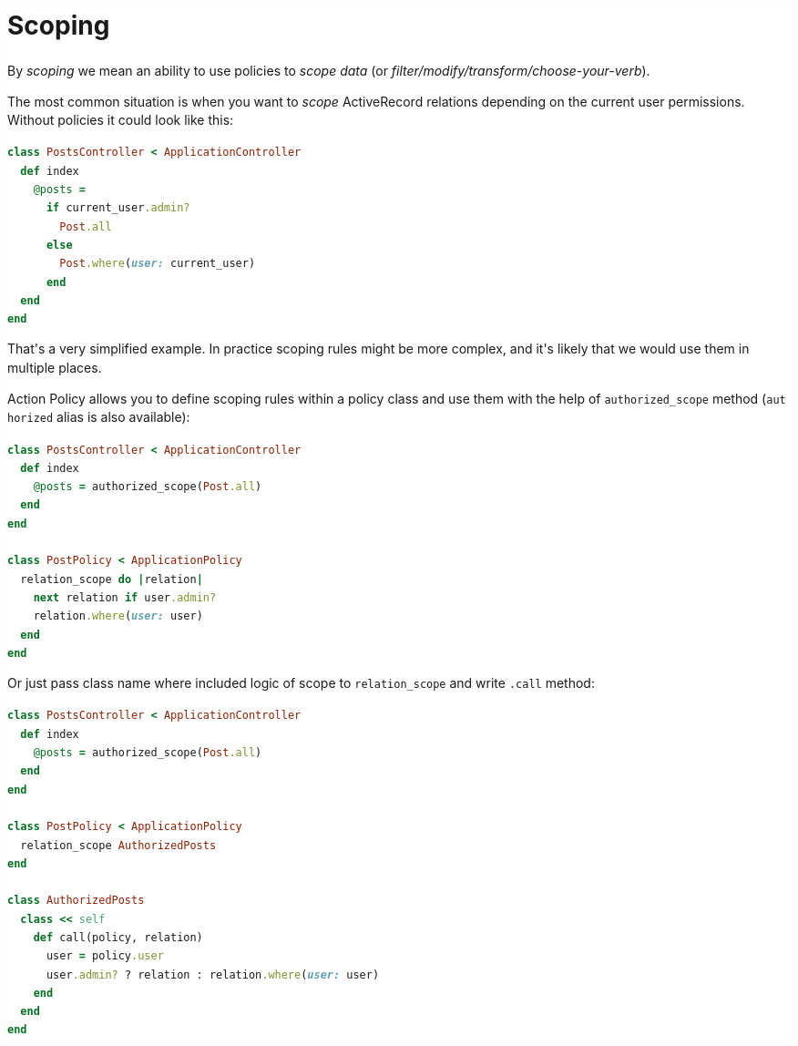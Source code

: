 # Scoping

By _scoping_ we mean an ability to use policies to _scope data_ (or _filter/modify/transform/choose-your-verb_).

The most common situation is when you want to _scope_ ActiveRecord relations depending
on the current user permissions. Without policies it could look like this:

```ruby
class PostsController < ApplicationController
  def index
    @posts =
      if current_user.admin?
        Post.all
      else
        Post.where(user: current_user)
      end
  end
end
```

That's a very simplified example. In practice scoping rules might be more complex, and it's likely that we would use them in multiple places.

Action Policy allows you to define scoping rules within a policy class and use them with the help of `authorized_scope` method (`authorized` alias is also available):

```ruby
class PostsController < ApplicationController
  def index
    @posts = authorized_scope(Post.all)
  end
end

class PostPolicy < ApplicationPolicy
  relation_scope do |relation|
    next relation if user.admin?
    relation.where(user: user)
  end
end
```

Or just pass class name where included logic of scope to `relation_scope` and write `.call` method:

```ruby
class PostsController < ApplicationController
  def index
    @posts = authorized_scope(Post.all)
  end
end

class PostPolicy < ApplicationPolicy
  relation_scope AuthorizedPosts
end

class AuthorizedPosts
  class << self
    def call(policy, relation)
      user = policy.user
      user.admin? ? relation : relation.where(user: user)
    end
  end
end
```
